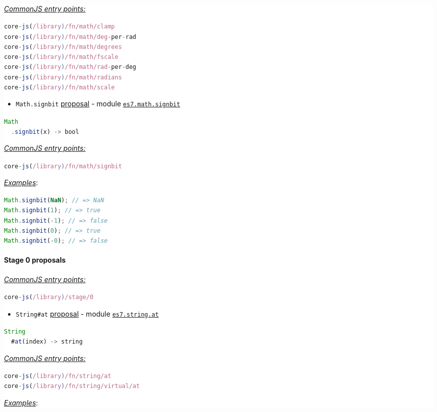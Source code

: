 [_CommonJS entry points:_](#commonjs)

```js
core-js(/library)/fn/math/clamp
core-js(/library)/fn/math/deg-per-rad
core-js(/library)/fn/math/degrees
core-js(/library)/fn/math/fscale
core-js(/library)/fn/math/rad-per-deg
core-js(/library)/fn/math/radians
core-js(/library)/fn/math/scale
```

- `Math.signbit` [proposal](http://jfbastien.github.io/papers/Math.signbit.html) - module [`es7.math.signbit`](https://github.com/zloirock/core-js/blob/v2.6.10/modules/es7.math.signbit.js)

```js
Math
  .signbit(x) -> bool
```

[_CommonJS entry points:_](#commonjs)

```js
core-js(/library)/fn/math/signbit
```

[_Examples_](http://es6.zloirock.ru/):

```js
Math.signbit(NaN); // => NaN
Math.signbit(1); // => true
Math.signbit(-1); // => false
Math.signbit(0); // => true
Math.signbit(-0); // => false
```

#### Stage 0 proposals

[_CommonJS entry points:_](#commonjs)

```js
core-js(/library)/stage/0
```

- `String#at` [proposal](https://github.com/mathiasbynens/String.prototype.at) - module [`es7.string.at`](https://github.com/zloirock/core-js/blob/v2.6.10/modules/es7.string.at.js)

```js
String
  #at(index) -> string
```

[_CommonJS entry points:_](#commonjs)

```js
core-js(/library)/fn/string/at
core-js(/library)/fn/string/virtual/at
```

[_Examples_](http://goo.gl/XluXI8):
